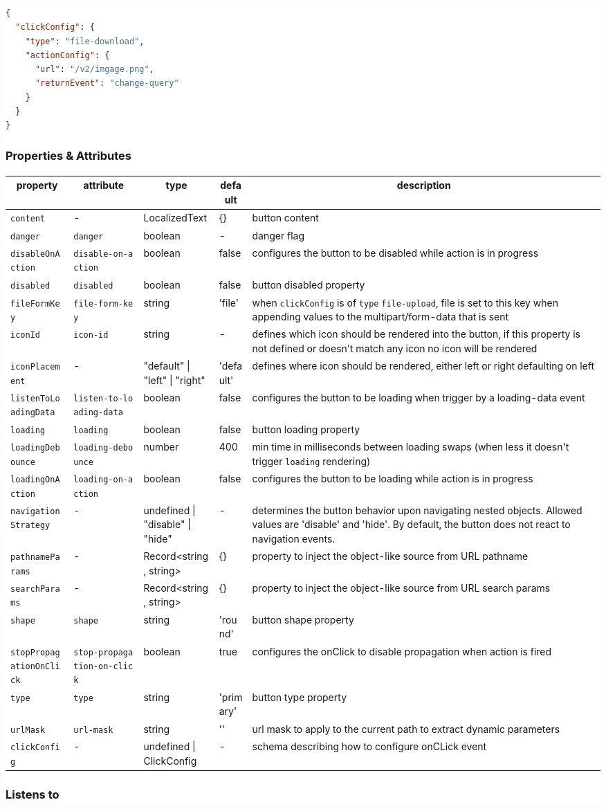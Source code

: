 ```json
{
  "clickConfig": {
    "type": "file-download",
    "actionConfig": {
      "url": "/v2/imgage.png",
      "returnEvent": "change-query"
    }
  }
}
```


### Properties & Attributes


| property | attribute | type | default | description |
|----------|-----------|------|---------|-------------|
|`content`| - |LocalizedText|{}|button content |
|`danger`|`danger`|boolean| - |danger flag |
|`disableOnAction`|`disable-on-action`|boolean|false|configures the button to be disabled while action is in progress |
|`disabled`|`disabled`|boolean|false|button disabled property |
|`fileFormKey`|`file-form-key`|string|'file'|when `clickConfig` is of `type` `file-upload`, file is set to this key when appending values to the multipart/form-data that is sent |
|`iconId`|`icon-id`|string| - |defines which icon should be rendered into the button, if this property is not defined or doesn't match any icon no icon will be rendered |
|`iconPlacement`| - |"default" \\| "left" \| "right"|'default'|defines where icon should be rendered, either left or right defaulting on left |
|`listenToLoadingData`|`listen-to-loading-data`|boolean|false|configures the button to be loading when trigger by a loading-data event |
|`loading`|`loading`|boolean|false|button loading property |
|`loadingDebounce`|`loading-debounce`|number|400|min time in milliseconds between loading swaps (when less it doesn't trigger `loading` rendering) |
|`loadingOnAction`|`loading-on-action`|boolean|false|configures the button to be loading while action is in progress |
|`navigationStrategy`| - |undefined \\| "disable" \| "hide"| - |determines the button behavior upon navigating nested objects. Allowed values are 'disable' and 'hide'. By default, the button does not react to navigation events. |
|`pathnameParams`| - |Record\<string, string\>|{}|property to inject the object-like source from URL pathname |
|`searchParams`| - |Record\<string, string\>|{}|property to inject the object-like source from URL search params |
|`shape`|`shape`|string|'round'|button shape property |
|`stopPropagationOnClick`|`stop-propagation-on-click`|boolean|true|configures the onClick to disable propagation when action is fired |
|`type`|`type`|string|'primary'|button type property |
|`urlMask`|`url-mask`|string|''|url mask to apply to the current path to extract dynamic parameters |
|`clickConfig`| - |undefined \\| ClickConfig| - |schema describing how to configure onCLick event |

### Listens to
